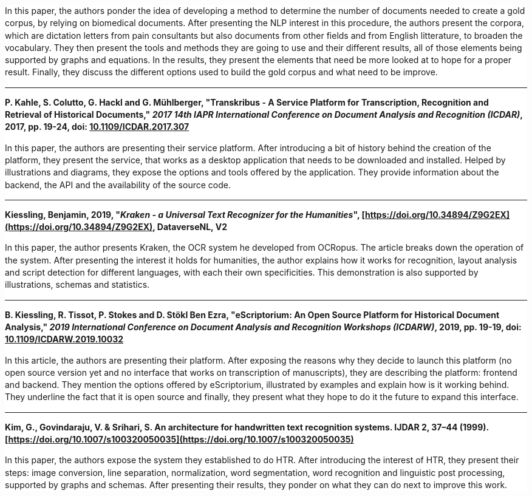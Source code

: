In this paper, the authors ponder the idea of developing a method to determine the number of documents needed to create a gold corpus, by relying on biomedical documents. After presenting the NLP interest in this procedure, the authors present the corpora, which are dictation letters from pain consultants but also documents from other fields and from English litterature, to broaden the vocabulary. They then present the tools and methods they are going to use and their different results, all of those elements being supported by graphs and equations. In the results, they present the elements that need be more looked at to hope for a proper result. Finally, they discuss the different options used to build the gold corpus and what need to be improve.

----------

**P. Kahle, S. Colutto, G. Hackl and G. Mühlberger, "Transkribus - A Service Platform for Transcription, Recognition and Retrieval of Historical Documents," *2017 14th IAPR International Conference on Document Analysis and Recognition (ICDAR)*, 2017, pp. 19-24, doi: [10.1109/ICDAR.2017.307](https://doi.org/10.1109/ICDAR.2017.307)**  

In this paper, the authors are presenting their service platform. After introducing a bit of history behind the creation of the platform, they present the service, that works as a desktop application that needs to be downloaded and installed. Helped by illustrations and diagrams, they expose the options and tools offered by the application. They provide information about the backend, the API and the availability of the source code.

----------

**Kiessling, Benjamin, 2019, "*Kraken - a Universal Text Recognizer for the Humanities*", [https://doi.org/10.34894/Z9G2EX](https://doi.org/10.34894/Z9G2EX), DataverseNL, V2**  

In this paper, the author presents Kraken, the OCR system he developed from OCRopus. The article breaks down the operation of the system. After presenting the interest it holds for humanities, the author explains how it works for recognition, layout analysis and script detection for different languages, with each their own specificities. This demonstration is also supported by illustrations, schemas and statistics.

----------

**B. Kiessling, R. Tissot, P. Stokes and D. Stökl Ben Ezra, "eScriptorium: An Open Source Platform for Historical Document Analysis," *2019 International Conference on Document Analysis and Recognition Workshops (ICDARW)*, 2019, pp. 19-19, doi: [10.1109/ICDARW.2019.10032](https://doi.org/10.1109/ICDARW.2019.10032)**  

In this article, the authors are presenting their platform. After exposing the reasons why they decide to launch this platform (no open source version yet and no interface that works on transcription of manuscripts), they are describing the platform: frontend and backend. They mention the options offered by eScriptorium, illustrated by examples and explain how is it working behind. They underline the fact that it is open source and finally, they present what they hope to do it the future to expand this interface.

----------

**Kim, G., Govindaraju, V. & Srihari, S. An architecture for handwritten text recognition systems. IJDAR 2, 37–44 (1999). [https://doi.org/10.1007/s100320050035](https://doi.org/10.1007/s100320050035)**  

In this paper, the authors expose the system they established to do HTR. After introducing the interest of HTR, they present their steps: image conversion, line separation, normalization, word segmentation, word recognition and linguistic post processing, supported by graphs and schemas. After presenting their results, they ponder on what they can do next to improve this work.
